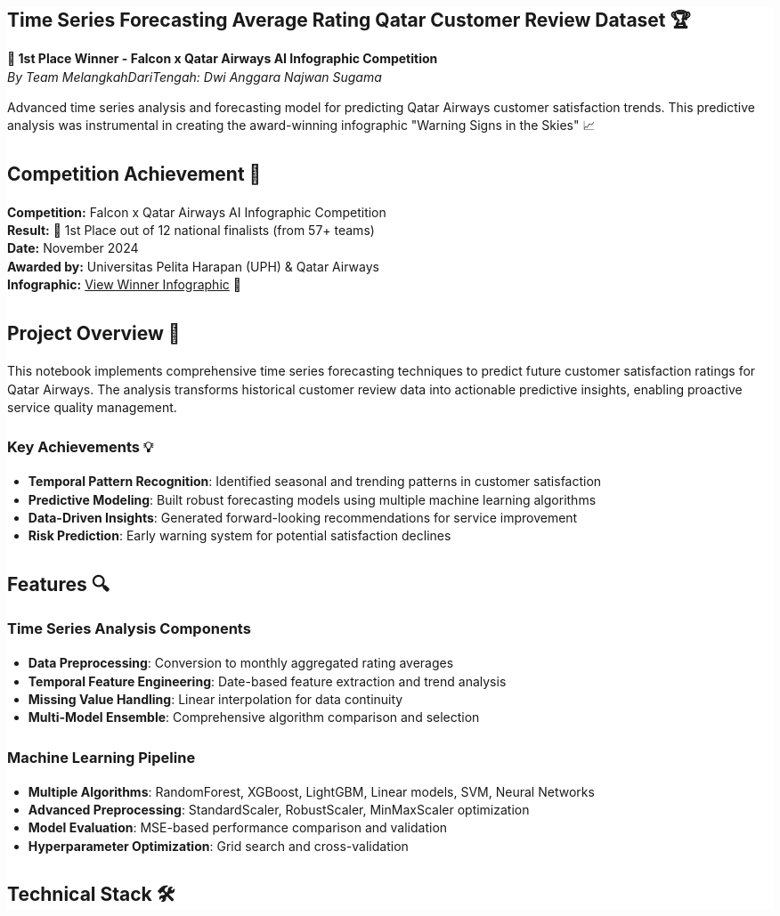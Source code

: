 ## Time Series Forecasting Average Rating Qatar Customer Review Dataset 🏆

**🥇 1st Place Winner - Falcon x Qatar Airways AI Infographic Competition**  
*By Team MelangkahDariTengah: Dwi Anggara Najwan Sugama*

Advanced time series analysis and forecasting model for predicting Qatar Airways customer satisfaction trends. This predictive analysis was instrumental in creating the award-winning infographic "Warning Signs in the Skies" 📈

## Competition Achievement 🏅

**Competition:** Falcon x Qatar Airways AI Infographic Competition  
**Result:** 🥇 1st Place out of 12 national finalists (from 57+ teams)  
**Date:** November 2024  
**Awarded by:** Universitas Pelita Harapan (UPH) & Qatar Airways  
**Infographic:** [View Winner Infographic](https://drive.google.com/file/d/1nPFPq7h0SvCGwUQta0J9imdgftsx0PFK/view?usp=sharing) 🎨

## Project Overview 🎯

This notebook implements comprehensive time series forecasting techniques to predict future customer satisfaction ratings for Qatar Airways. The analysis transforms historical customer review data into actionable predictive insights, enabling proactive service quality management.

### Key Achievements 💡
- **Temporal Pattern Recognition**: Identified seasonal and trending patterns in customer satisfaction
- **Predictive Modeling**: Built robust forecasting models using multiple machine learning algorithms
- **Data-Driven Insights**: Generated forward-looking recommendations for service improvement
- **Risk Prediction**: Early warning system for potential satisfaction declines

## Features 🔍

### Time Series Analysis Components
- **Data Preprocessing**: Conversion to monthly aggregated rating averages
- **Temporal Feature Engineering**: Date-based feature extraction and trend analysis
- **Missing Value Handling**: Linear interpolation for data continuity
- **Multi-Model Ensemble**: Comprehensive algorithm comparison and selection

### Machine Learning Pipeline
- **Multiple Algorithms**: RandomForest, XGBoost, LightGBM, Linear models, SVM, Neural Networks
- **Advanced Preprocessing**: StandardScaler, RobustScaler, MinMaxScaler optimization
- **Model Evaluation**: MSE-based performance comparison and validation
- **Hyperparameter Optimization**: Grid search and cross-validation

## Technical Stack 🛠️
